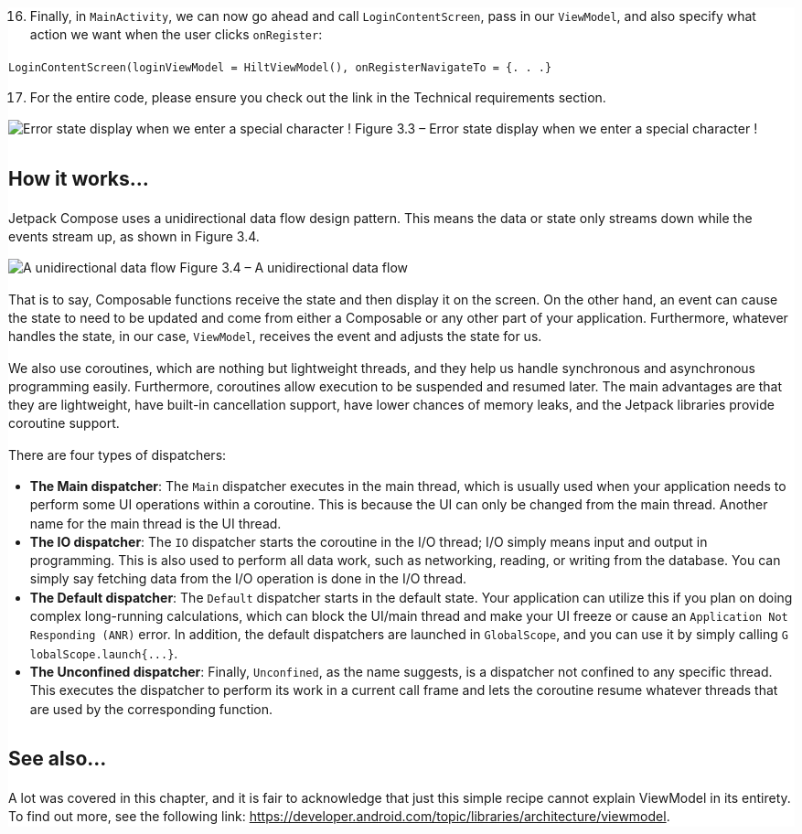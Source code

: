 16. Finally, in `MainActivity`, we can now go ahead and call `LoginContentScreen`, pass in our `ViewModel`, and also specify what action we want when the user clicks `onRegister`:

```
LoginContentScreen(loginViewModel = HiltViewModel(), onRegisterNavigateTo = {. . .}
```

17. For the entire code, please ensure you check out the link in the Technical requirements section.

![ Error state display when we enter a special character ! ](/packtpub/2307a_modern_android_13_230811/03.02-error_state_display.webp)
Figure 3.3 – Error state display when we enter a special character !


## How it works…

Jetpack Compose uses a unidirectional data flow design pattern. This means the data or state only streams down while the events stream up, as shown in Figure 3.4.

![ A unidirectional data flow ](/packtpub/2307a_modern_android_13_230811/03.03-a_unidirectional_data.webp)
Figure 3.4 – A unidirectional data flow

That is to say, Composable functions receive the state and then display it on the screen. On the other hand, an event can cause the state to need to be updated and come from either a Composable or any other part of your application. Furthermore, whatever handles the state, in our case, `ViewModel`, receives the event and adjusts the state for us.

We also use coroutines, which are nothing but lightweight threads, and they help us handle synchronous and asynchronous programming easily. Furthermore, coroutines allow execution to be suspended and resumed later. The main advantages are that they are lightweight, have built-in cancellation support, have lower chances of memory leaks, and the Jetpack libraries provide coroutine support.

There are four types of dispatchers:

- **The Main dispatcher**: The `Main` dispatcher executes in the main thread, which is usually used when your application needs to perform some UI operations within a coroutine. This is because the UI can only be changed from the main thread. Another name for the main thread is the UI thread.
- **The IO dispatcher**: The `IO` dispatcher starts the coroutine in the I/O thread; I/O simply means input and output in programming. This is also used to perform all data work, such as networking, reading, or writing from the database. You can simply say fetching data from the I/O operation is done in the I/O thread.
- **The Default dispatcher**: The `Default` dispatcher starts in the default state. Your application can utilize this if you plan on doing complex long-running calculations, which can block the UI/main thread and make your UI freeze or cause an `Application Not Responding (ANR)` error. In addition, the default dispatchers are launched in `GlobalScope`, and you can use it by simply calling `GlobalScope.launch{...}`.
- **The Unconfined dispatcher**: Finally, `Unconfined`, as the name suggests, is a dispatcher not confined to any specific thread. This executes the dispatcher to perform its work in a current call frame and lets the coroutine resume whatever threads that are used by the corresponding function.

## See also…

A lot was covered in this chapter, and it is fair to acknowledge that just this simple recipe cannot explain ViewModel in its entirety. To find out more, see the following link: https://developer.android.com/topic/libraries/architecture/viewmodel.
